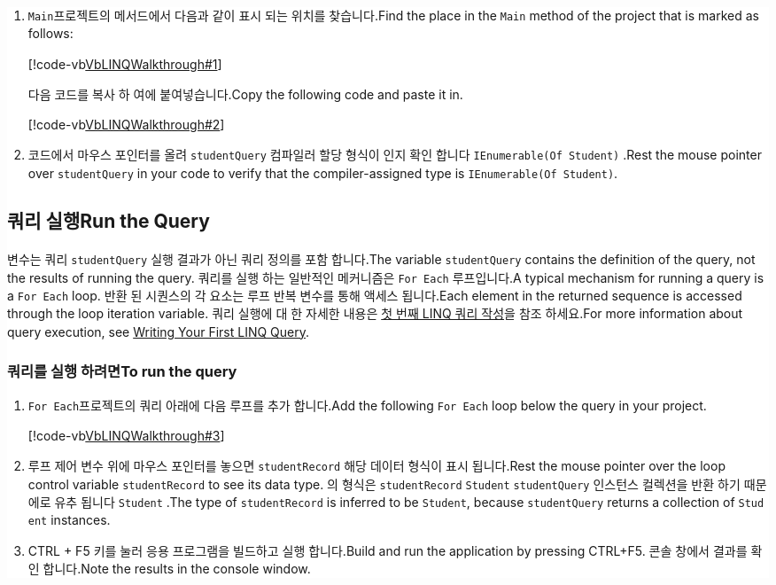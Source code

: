 1. <span data-ttu-id="68f3e-139">`Main`프로젝트의 메서드에서 다음과 같이 표시 되는 위치를 찾습니다.</span><span class="sxs-lookup"><span data-stu-id="68f3e-139">Find the place in the `Main` method of the project that is marked as follows:</span></span>

    [!code-vb[VbLINQWalkthrough#1](~/samples/snippets/visualbasic/VS_Snippets_VBCSharp/VbLINQWalkthrough/VB/Class1.vb#1)]

    <span data-ttu-id="68f3e-140">다음 코드를 복사 하 여에 붙여넣습니다.</span><span class="sxs-lookup"><span data-stu-id="68f3e-140">Copy the following code and paste it in.</span></span>

    [!code-vb[VbLINQWalkthrough#2](~/samples/snippets/visualbasic/VS_Snippets_VBCSharp/VbLINQWalkthrough/VB/Class1.vb#2)]

2. <span data-ttu-id="68f3e-141">코드에서 마우스 포인터를 올려 `studentQuery` 컴파일러 할당 형식이 인지 확인 합니다 `IEnumerable(Of Student)` .</span><span class="sxs-lookup"><span data-stu-id="68f3e-141">Rest the mouse pointer over `studentQuery` in your code to verify that the compiler-assigned type is `IEnumerable(Of Student)`.</span></span>

## <a name="run-the-query"></a><span data-ttu-id="68f3e-142">쿼리 실행</span><span class="sxs-lookup"><span data-stu-id="68f3e-142">Run the Query</span></span>

<span data-ttu-id="68f3e-143">변수는 쿼리 `studentQuery` 실행 결과가 아닌 쿼리 정의를 포함 합니다.</span><span class="sxs-lookup"><span data-stu-id="68f3e-143">The variable `studentQuery` contains the definition of the query, not the results of running the query.</span></span> <span data-ttu-id="68f3e-144">쿼리를 실행 하는 일반적인 메커니즘은 `For Each` 루프입니다.</span><span class="sxs-lookup"><span data-stu-id="68f3e-144">A typical mechanism for running a query is a `For Each` loop.</span></span> <span data-ttu-id="68f3e-145">반환 된 시퀀스의 각 요소는 루프 반복 변수를 통해 액세스 됩니다.</span><span class="sxs-lookup"><span data-stu-id="68f3e-145">Each element in the returned sequence is accessed through the loop iteration variable.</span></span> <span data-ttu-id="68f3e-146">쿼리 실행에 대 한 자세한 내용은 [첫 번째 LINQ 쿼리 작성](writing-your-first-linq-query.md)을 참조 하세요.</span><span class="sxs-lookup"><span data-stu-id="68f3e-146">For more information about query execution, see [Writing Your First LINQ Query](writing-your-first-linq-query.md).</span></span>

### <a name="to-run-the-query"></a><span data-ttu-id="68f3e-147">쿼리를 실행 하려면</span><span class="sxs-lookup"><span data-stu-id="68f3e-147">To run the query</span></span>

1. <span data-ttu-id="68f3e-148">`For Each`프로젝트의 쿼리 아래에 다음 루프를 추가 합니다.</span><span class="sxs-lookup"><span data-stu-id="68f3e-148">Add the following `For Each` loop below the query in your project.</span></span>

    [!code-vb[VbLINQWalkthrough#3](~/samples/snippets/visualbasic/VS_Snippets_VBCSharp/VbLINQWalkthrough/VB/Class1.vb#3)]

2. <span data-ttu-id="68f3e-149">루프 제어 변수 위에 마우스 포인터를 놓으면 `studentRecord` 해당 데이터 형식이 표시 됩니다.</span><span class="sxs-lookup"><span data-stu-id="68f3e-149">Rest the mouse pointer over the loop control variable `studentRecord` to see its data type.</span></span> <span data-ttu-id="68f3e-150">의 형식은 `studentRecord` `Student` `studentQuery` 인스턴스 컬렉션을 반환 하기 때문에로 유추 됩니다 `Student` .</span><span class="sxs-lookup"><span data-stu-id="68f3e-150">The type of `studentRecord` is inferred to be `Student`, because `studentQuery` returns a collection of `Student` instances.</span></span>

3. <span data-ttu-id="68f3e-151">CTRL + F5 키를 눌러 응용 프로그램을 빌드하고 실행 합니다.</span><span class="sxs-lookup"><span data-stu-id="68f3e-151">Build and run the application by pressing CTRL+F5.</span></span> <span data-ttu-id="68f3e-152">콘솔 창에서 결과를 확인 합니다.</span><span class="sxs-lookup"><span data-stu-id="68f3e-152">Note the results in the console window.</span></span>
